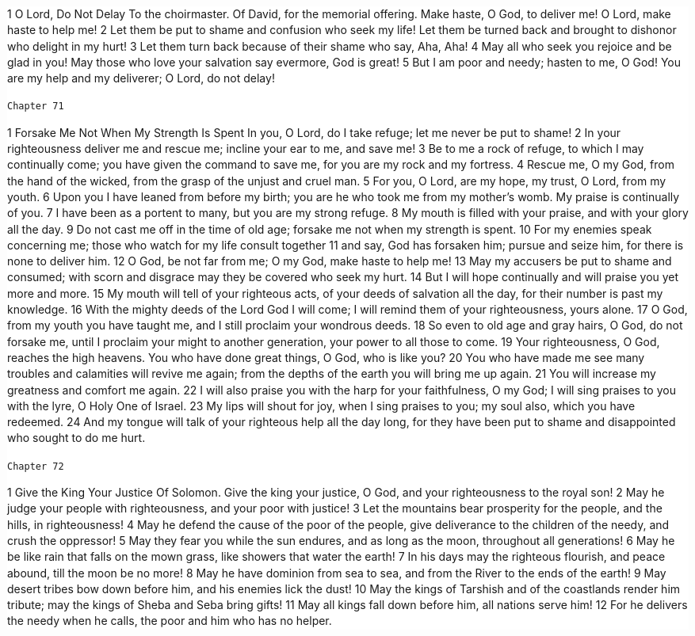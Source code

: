 1	O Lord, Do Not Delay To the choirmaster. Of David, for the memorial offering. Make haste, O God, to deliver me! O Lord, make haste to help me!
2	Let them be put to shame and confusion who seek my life! Let them be turned back and brought to dishonor who delight in my hurt!
3	Let them turn back because of their shame who say, Aha, Aha!
4	May all who seek you rejoice and be glad in you! May those who love your salvation say evermore, God is great!
5	But I am poor and needy; hasten to me, O God! You are my help and my deliverer; O Lord, do not delay!

	Chapter 71

1	Forsake Me Not When My Strength Is Spent In you, O Lord, do I take refuge; let me never be put to shame!
2	In your righteousness deliver me and rescue me; incline your ear to me, and save me!
3	Be to me a rock of refuge, to which I may continually come; you have given the command to save me, for you are my rock and my fortress.
4	Rescue me, O my God, from the hand of the wicked, from the grasp of the unjust and cruel man.
5	For you, O Lord, are my hope, my trust, O Lord, from my youth.
6	Upon you I have leaned from before my birth; you are he who took me from my mother’s womb. My praise is continually of you.
7	I have been as a portent to many, but you are my strong refuge.
8	My mouth is filled with your praise, and with your glory all the day.
9	Do not cast me off in the time of old age; forsake me not when my strength is spent.
10	For my enemies speak concerning me; those who watch for my life consult together
11	and say, God has forsaken him; pursue and seize him, for there is none to deliver him.
12	O God, be not far from me; O my God, make haste to help me!
13	May my accusers be put to shame and consumed; with scorn and disgrace may they be covered who seek my hurt.
14	But I will hope continually and will praise you yet more and more.
15	My mouth will tell of your righteous acts, of your deeds of salvation all the day, for their number is past my knowledge.
16	With the mighty deeds of the Lord God I will come; I will remind them of your righteousness, yours alone.
17	O God, from my youth you have taught me, and I still proclaim your wondrous deeds.
18	So even to old age and gray hairs, O God, do not forsake me, until I proclaim your might to another generation, your power to all those to come.
19	Your righteousness, O God, reaches the high heavens. You who have done great things, O God, who is like you?
20	You who have made me see many troubles and calamities will revive me again; from the depths of the earth you will bring me up again.
21	You will increase my greatness and comfort me again.
22	I will also praise you with the harp for your faithfulness, O my God; I will sing praises to you with the lyre, O Holy One of Israel.
23	My lips will shout for joy, when I sing praises to you; my soul also, which you have redeemed.
24	And my tongue will talk of your righteous help all the day long, for they have been put to shame and disappointed who sought to do me hurt.

	Chapter 72

1	Give the King Your Justice Of Solomon. Give the king your justice, O God, and your righteousness to the royal son!
2	May he judge your people with righteousness, and your poor with justice!
3	Let the mountains bear prosperity for the people, and the hills, in righteousness!
4	May he defend the cause of the poor of the people, give deliverance to the children of the needy, and crush the oppressor!
5	May they fear you while the sun endures, and as long as the moon, throughout all generations!
6	May he be like rain that falls on the mown grass, like showers that water the earth!
7	In his days may the righteous flourish, and peace abound, till the moon be no more!
8	May he have dominion from sea to sea, and from the River to the ends of the earth!
9	May desert tribes bow down before him, and his enemies lick the dust!
10	May the kings of Tarshish and of the coastlands render him tribute; may the kings of Sheba and Seba bring gifts!
11	May all kings fall down before him, all nations serve him!
12	For he delivers the needy when he calls, the poor and him who has no helper.